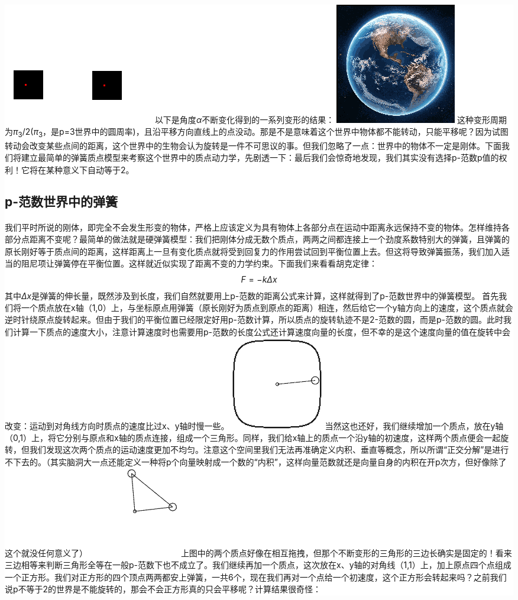 ![p=2——我们的世界](/img/pnorm10.gif) ![p=3的世界](/img/pnorm11.gif)
以下是角度$\alpha$不断变化得到的一系列变形的结果：
![](/img/pnorm8.gif)
这种变形周期为$\pi_3/2$($\pi_3$，是p=3世界中的圆周率)，且沿平移方向直线上的点没动。那是不是意味着这个世界中物体都不能转动，只能平移呢？因为试图转动会改变某些点间的距离，这个世界中的生物会认为旋转是一件不可思议的事。但我们忽略了一点：世界中的物体不一定是刚体。下面我们将建立最简单的弹簧质点模型来考察这个世界中的质点动力学，先剧透一下：最后我们会惊奇地发现，我们其实没有选择p-范数p值的权利！它将在某种意义下自动等于2。
## p-范数世界中的弹簧
我们平时所说的刚体，即完全不会发生形变的物体，严格上应该定义为具有物体上各部分点在运动中距离永远保持不变的物体。怎样维持各部分点距离不变呢？最简单的做法就是硬弹簧模型：我们把刚体分成无数个质点，两两之间都连接上一个劲度系数特别大的弹簧，且弹簧的原长刚好等于质点间的距离，这样距离上一旦有变化质点就将受到回复力的作用尝试回到平衡位置上去。但这将导致弹簧振荡，我们加入适当的阻尼项让弹簧停在平衡位置。这样就近似实现了距离不变的力学约束。下面我们来看看胡克定律：
$$F = -k\Delta x$$其中$\Delta x$是弹簧的伸长量，既然涉及到长度，我们自然就要用上p-范数的距离公式来计算，这样就得到了p-范数世界中的弹簧模型。
首先我们将一个质点放在x轴（1,0）上，与坐标原点用弹簧（原长刚好为质点到原点的距离）相连，然后给它一个y轴方向上的速度，这个质点就会逆时针绕原点旋转起来。但由于我们的平衡位置已经限定好用p-范数计算，所以质点的旋转轨迹不是2-范数的圆，而是p-范数的圆。此时我们计算一下质点的速度大小，注意计算速度时也需要用p-范数的长度公式还计算速度向量的长度，但不幸的是这个速度向量的值在旋转中会改变：运动到对角线方向时质点的速度比过x、y轴时慢一些。
![p=4的一个质点正在做p-圆周运动，然而不是匀速圆周运动](/img/pnorm15.gif)
当然这也还好，我们继续增加一个质点，放在y轴（0,1）上，将它分别与原点和x轴的质点连接，组成一个三角形。同样，我们给x轴上的质点一个沿y轴的初速度，这样两个质点便会一起旋转，但我们发现这次两个质点的运动速度更加不均匀。注意这个空间里我们无法再准确定义内积、垂直等概念，所以所谓“正交分解”是进行不下去的。（其实脑洞大一点还能定义一种将p个向量映射成一个数的“内积”，这样向量范数就还是向量自身的内积在开p次方，但好像除了这个就没任何意义了）
![p=4的两个质点](/img/pnorm16.gif)
上图中的两个质点好像在相互拖拽，但那个不断变形的三角形的三边长确实是固定的！看来三边相等来判断三角形全等在一般p-范数下也不成立了。我们继续再加一个质点，这次放在x、y轴的对角线（1,1）上，加上原点四个点组成一个正方形。我们对正方形的四个顶点两两都安上弹簧，一共6个，现在我们再对一个点给一个初速度，这个正方形会转起来吗？之前我们说p不等于2的世界是不能旋转的，那会不会正方形真的只会平移呢？计算结果很奇怪：